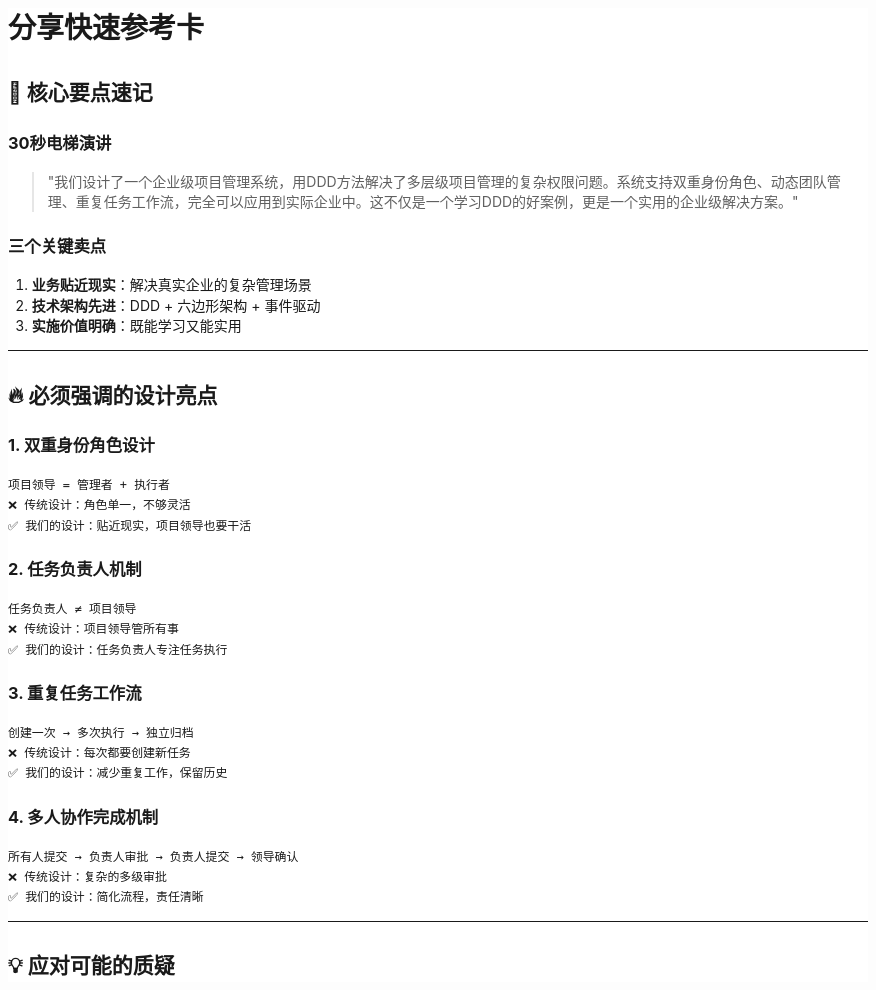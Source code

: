 # 分享快速参考卡

## 🎯 核心要点速记

### 30秒电梯演讲
> "我们设计了一个企业级项目管理系统，用DDD方法解决了多层级项目管理的复杂权限问题。系统支持双重身份角色、动态团队管理、重复任务工作流，完全可以应用到实际企业中。这不仅是一个学习DDD的好案例，更是一个实用的企业级解决方案。"

### 三个关键卖点
1. **业务贴近现实**：解决真实企业的复杂管理场景
2. **技术架构先进**：DDD + 六边形架构 + 事件驱动
3. **实施价值明确**：既能学习又能实用

---

## 🔥 必须强调的设计亮点

### 1. 双重身份角色设计
```
项目领导 = 管理者 + 执行者
❌ 传统设计：角色单一，不够灵活
✅ 我们的设计：贴近现实，项目领导也要干活
```

### 2. 任务负责人机制  
```
任务负责人 ≠ 项目领导
❌ 传统设计：项目领导管所有事
✅ 我们的设计：任务负责人专注任务执行
```

### 3. 重复任务工作流
```
创建一次 → 多次执行 → 独立归档
❌ 传统设计：每次都要创建新任务
✅ 我们的设计：减少重复工作，保留历史
```

### 4. 多人协作完成机制
```
所有人提交 → 负责人审批 → 负责人提交 → 领导确认
❌ 传统设计：复杂的多级审批
✅ 我们的设计：简化流程，责任清晰
```

---

## 💡 应对可能的质疑
